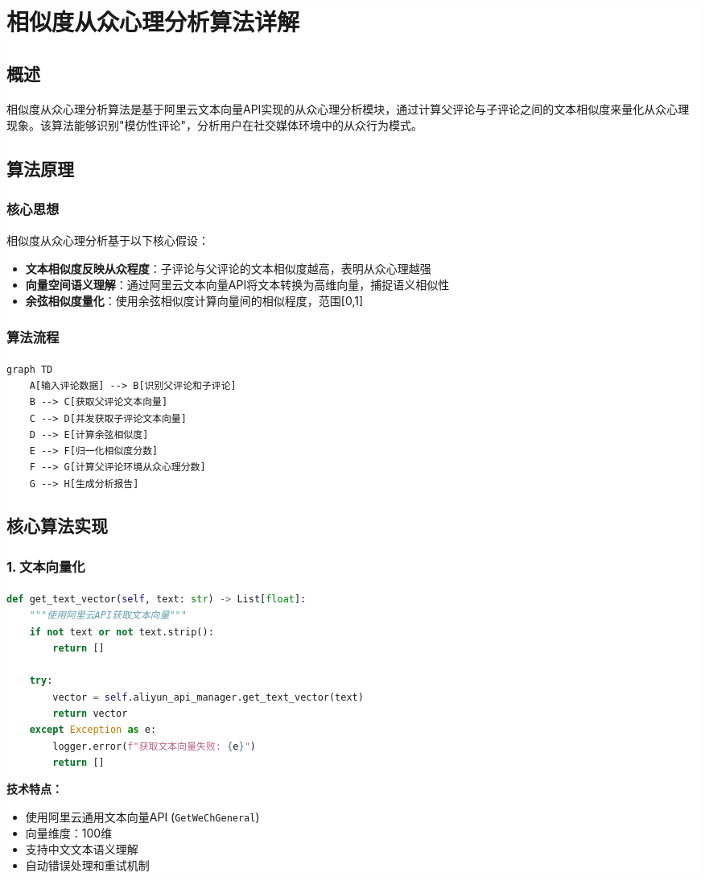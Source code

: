 # 相似度从众心理分析算法详解

## 概述

相似度从众心理分析算法是基于阿里云文本向量API实现的从众心理分析模块，通过计算父评论与子评论之间的文本相似度来量化从众心理现象。该算法能够识别"模仿性评论"，分析用户在社交媒体环境中的从众行为模式。

## 算法原理

### 核心思想

相似度从众心理分析基于以下核心假设：
- **文本相似度反映从众程度**：子评论与父评论的文本相似度越高，表明从众心理越强
- **向量空间语义理解**：通过阿里云文本向量API将文本转换为高维向量，捕捉语义相似性
- **余弦相似度量化**：使用余弦相似度计算向量间的相似程度，范围[0,1]

### 算法流程

```mermaid
graph TD
    A[输入评论数据] --> B[识别父评论和子评论]
    B --> C[获取父评论文本向量]
    C --> D[并发获取子评论文本向量]
    D --> E[计算余弦相似度]
    E --> F[归一化相似度分数]
    F --> G[计算父评论环境从众心理分数]
    G --> H[生成分析报告]
```

## 核心算法实现

### 1. 文本向量化

```python
def get_text_vector(self, text: str) -> List[float]:
    """使用阿里云API获取文本向量"""
    if not text or not text.strip():
        return []
    
    try:
        vector = self.aliyun_api_manager.get_text_vector(text)
        return vector
    except Exception as e:
        logger.error(f"获取文本向量失败: {e}")
        return []
```

**技术特点：**
- 使用阿里云通用文本向量API (`GetWeChGeneral`)
- 向量维度：100维
- 支持中文文本语义理解
- 自动错误处理和重试机制
